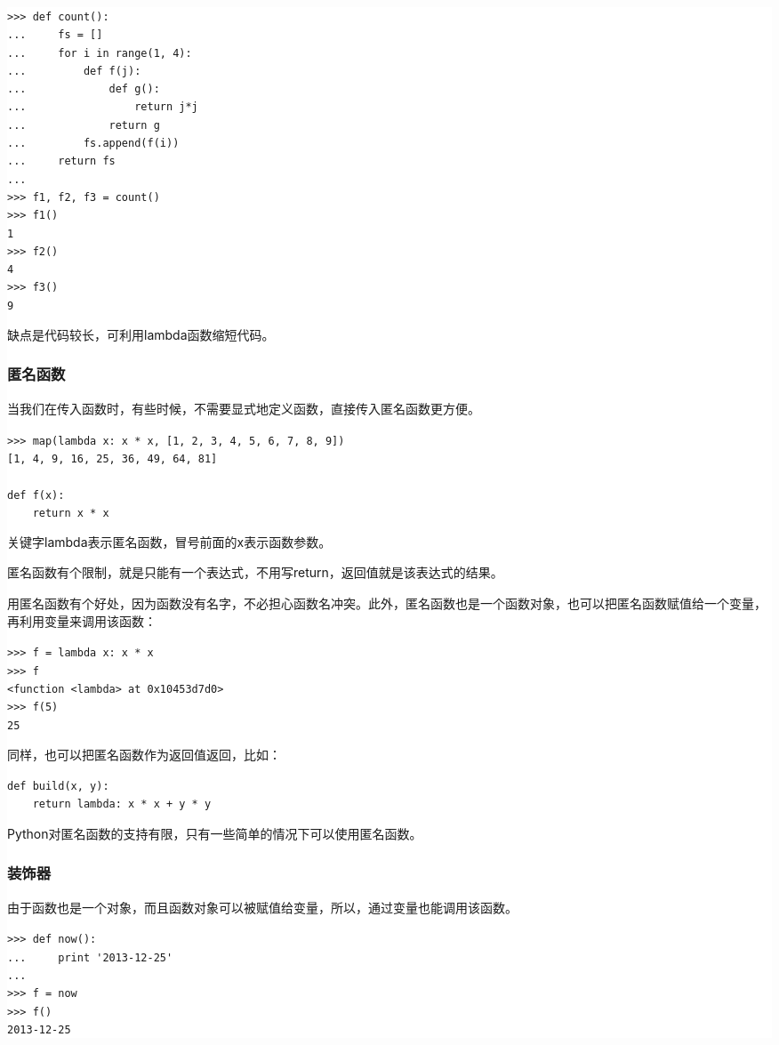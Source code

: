 	>>> def count():
	...     fs = []
	...     for i in range(1, 4):
	...         def f(j):
	...             def g():
	...                 return j*j
	...             return g
	...         fs.append(f(i))
	...     return fs
	... 
	>>> f1, f2, f3 = count()
	>>> f1()
	1
	>>> f2()
	4
	>>> f3()
	9

缺点是代码较长，可利用lambda函数缩短代码。
### 匿名函数 ###
当我们在传入函数时，有些时候，不需要显式地定义函数，直接传入匿名函数更方便。

	>>> map(lambda x: x * x, [1, 2, 3, 4, 5, 6, 7, 8, 9])
	[1, 4, 9, 16, 25, 36, 49, 64, 81]
	
	def f(x):
	    return x * x

关键字lambda表示匿名函数，冒号前面的x表示函数参数。

匿名函数有个限制，就是只能有一个表达式，不用写return，返回值就是该表达式的结果。

用匿名函数有个好处，因为函数没有名字，不必担心函数名冲突。此外，匿名函数也是一个函数对象，也可以把匿名函数赋值给一个变量，再利用变量来调用该函数：

	>>> f = lambda x: x * x
	>>> f
	<function <lambda> at 0x10453d7d0>
	>>> f(5)
	25

同样，也可以把匿名函数作为返回值返回，比如：

	def build(x, y):
	    return lambda: x * x + y * y

Python对匿名函数的支持有限，只有一些简单的情况下可以使用匿名函数。

### 装饰器 ###
由于函数也是一个对象，而且函数对象可以被赋值给变量，所以，通过变量也能调用该函数。

	>>> def now():
	...     print '2013-12-25'
	...
	>>> f = now
	>>> f()
	2013-12-25
